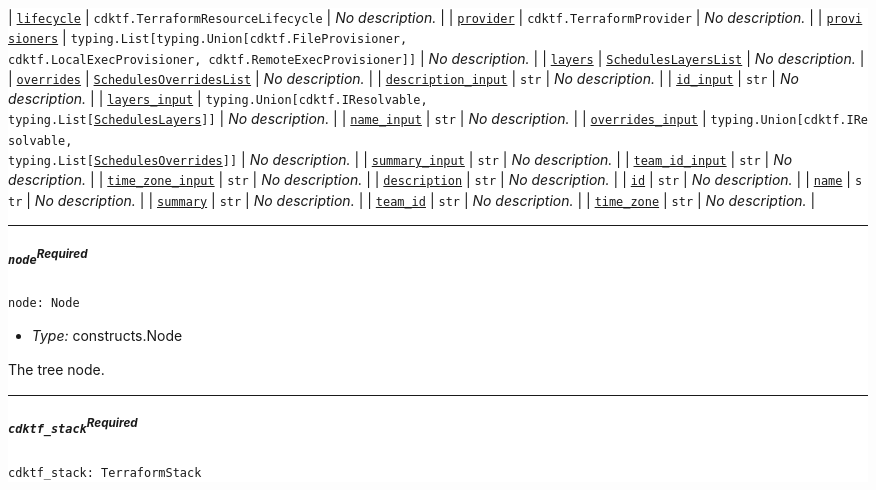 | <code><a href="#@skeptools/provider-zenduty.schedules.Schedules.property.lifecycle">lifecycle</a></code> | <code>cdktf.TerraformResourceLifecycle</code> | *No description.* |
| <code><a href="#@skeptools/provider-zenduty.schedules.Schedules.property.provider">provider</a></code> | <code>cdktf.TerraformProvider</code> | *No description.* |
| <code><a href="#@skeptools/provider-zenduty.schedules.Schedules.property.provisioners">provisioners</a></code> | <code>typing.List[typing.Union[cdktf.FileProvisioner, cdktf.LocalExecProvisioner, cdktf.RemoteExecProvisioner]]</code> | *No description.* |
| <code><a href="#@skeptools/provider-zenduty.schedules.Schedules.property.layers">layers</a></code> | <code><a href="#@skeptools/provider-zenduty.schedules.SchedulesLayersList">SchedulesLayersList</a></code> | *No description.* |
| <code><a href="#@skeptools/provider-zenduty.schedules.Schedules.property.overrides">overrides</a></code> | <code><a href="#@skeptools/provider-zenduty.schedules.SchedulesOverridesList">SchedulesOverridesList</a></code> | *No description.* |
| <code><a href="#@skeptools/provider-zenduty.schedules.Schedules.property.descriptionInput">description_input</a></code> | <code>str</code> | *No description.* |
| <code><a href="#@skeptools/provider-zenduty.schedules.Schedules.property.idInput">id_input</a></code> | <code>str</code> | *No description.* |
| <code><a href="#@skeptools/provider-zenduty.schedules.Schedules.property.layersInput">layers_input</a></code> | <code>typing.Union[cdktf.IResolvable, typing.List[<a href="#@skeptools/provider-zenduty.schedules.SchedulesLayers">SchedulesLayers</a>]]</code> | *No description.* |
| <code><a href="#@skeptools/provider-zenduty.schedules.Schedules.property.nameInput">name_input</a></code> | <code>str</code> | *No description.* |
| <code><a href="#@skeptools/provider-zenduty.schedules.Schedules.property.overridesInput">overrides_input</a></code> | <code>typing.Union[cdktf.IResolvable, typing.List[<a href="#@skeptools/provider-zenduty.schedules.SchedulesOverrides">SchedulesOverrides</a>]]</code> | *No description.* |
| <code><a href="#@skeptools/provider-zenduty.schedules.Schedules.property.summaryInput">summary_input</a></code> | <code>str</code> | *No description.* |
| <code><a href="#@skeptools/provider-zenduty.schedules.Schedules.property.teamIdInput">team_id_input</a></code> | <code>str</code> | *No description.* |
| <code><a href="#@skeptools/provider-zenduty.schedules.Schedules.property.timeZoneInput">time_zone_input</a></code> | <code>str</code> | *No description.* |
| <code><a href="#@skeptools/provider-zenduty.schedules.Schedules.property.description">description</a></code> | <code>str</code> | *No description.* |
| <code><a href="#@skeptools/provider-zenduty.schedules.Schedules.property.id">id</a></code> | <code>str</code> | *No description.* |
| <code><a href="#@skeptools/provider-zenduty.schedules.Schedules.property.name">name</a></code> | <code>str</code> | *No description.* |
| <code><a href="#@skeptools/provider-zenduty.schedules.Schedules.property.summary">summary</a></code> | <code>str</code> | *No description.* |
| <code><a href="#@skeptools/provider-zenduty.schedules.Schedules.property.teamId">team_id</a></code> | <code>str</code> | *No description.* |
| <code><a href="#@skeptools/provider-zenduty.schedules.Schedules.property.timeZone">time_zone</a></code> | <code>str</code> | *No description.* |

---

##### `node`<sup>Required</sup> <a name="node" id="@skeptools/provider-zenduty.schedules.Schedules.property.node"></a>

```python
node: Node
```

- *Type:* constructs.Node

The tree node.

---

##### `cdktf_stack`<sup>Required</sup> <a name="cdktf_stack" id="@skeptools/provider-zenduty.schedules.Schedules.property.cdktfStack"></a>

```python
cdktf_stack: TerraformStack
```
